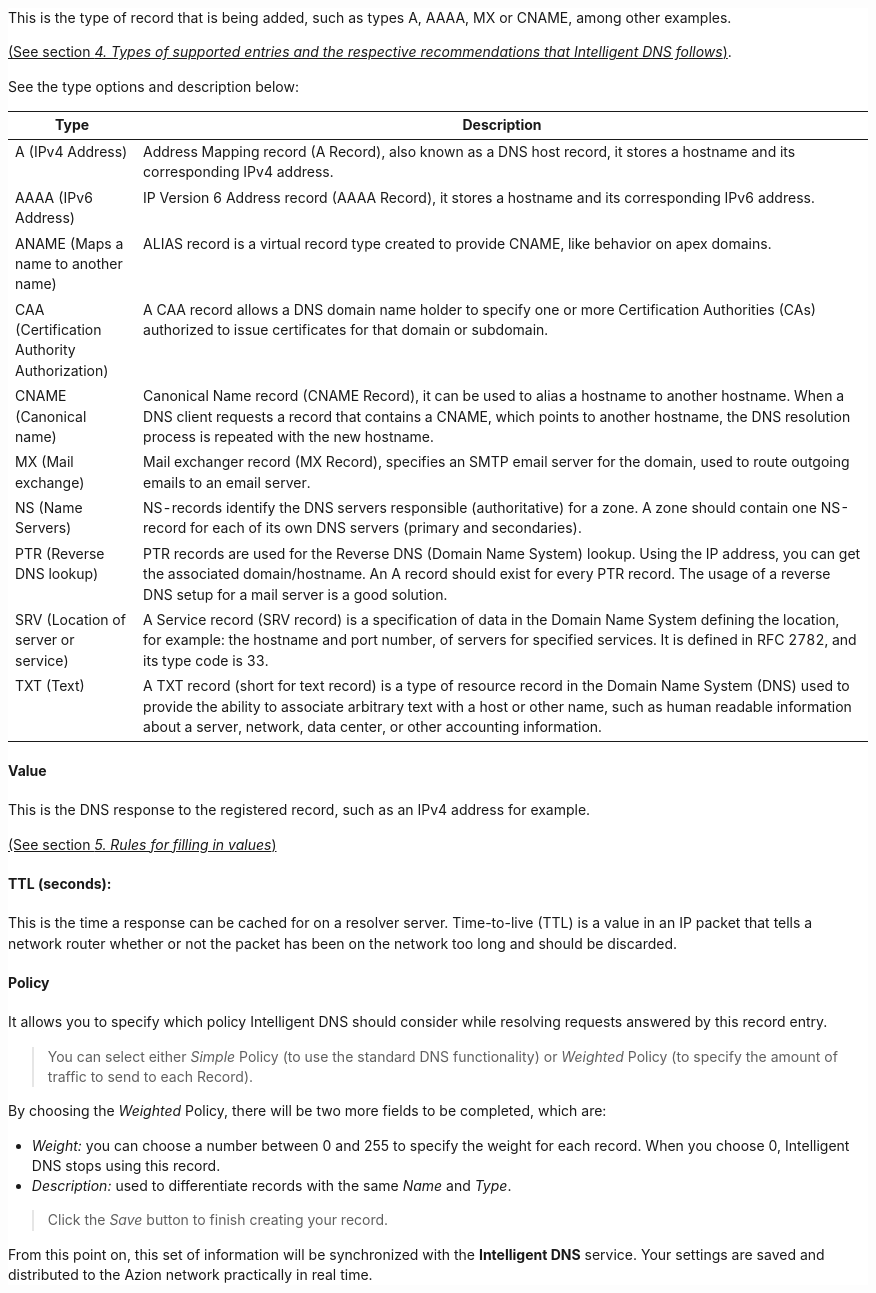    This is the type of record that is being added, such as types A, AAAA, MX or CNAME, among other examples.
   
   [(See section *4. Types of supported entries and the respective recommendations that Intelligent DNS follows*)](#types-of-entries).

   See the type options and description below:

   | Type                                        | Description                                                                                                                                                                                                                                                                                   |
   |---------------------------------------------|-----------------------------------------------------------------------------------------------------------------------------------------------------------------------------------------------------------------------------------------------------------------------------------------------|
   | A (IPv4 Address)                            | Address Mapping record (A Record), also known as a DNS host record, it stores a hostname and its corresponding IPv4 address.                                                                                                                                                                  |
   | AAAA (IPv6 Address)                         | IP Version 6 Address record (AAAA Record), it stores a hostname and its corresponding IPv6 address.                                                                                                                                                                                           |
   | ANAME (Maps a name to another name)         | ALIAS record is a virtual record type created to provide CNAME, like behavior on apex domains.                                                                                                                                                                                                |
   | CAA (Certification Authority Authorization) | A CAA record allows a DNS domain name holder to specify one or more Certification Authorities (CAs) authorized to issue certificates for that domain or subdomain.                                                                                                                            |
   | CNAME (Canonical name)                      | Canonical Name record (CNAME Record), it can be used to alias a hostname to another hostname. When a DNS client requests a record that contains a CNAME, which points to another hostname, the DNS resolution process is repeated with the new hostname.                                      |
   | MX (Mail exchange)                          | Mail exchanger record (MX Record), specifies an SMTP email server for the domain, used to route outgoing emails to an email server.                                                                                                                                                           |
   | NS (Name Servers)                           | NS-records identify the DNS servers responsible (authoritative) for a zone. A zone should contain one NS-record for each of its own DNS servers (primary and secondaries).                                                                                                                    |
   | PTR (Reverse DNS lookup)                    | PTR records are used for the Reverse DNS (Domain Name System) lookup. Using the IP address, you can get the associated domain/hostname. An A record should exist for every PTR record. The usage of a reverse DNS setup for a mail server is a good solution.                                 |
   | SRV (Location of server or service)         | A Service record (SRV record) is a specification of data in the Domain Name System defining the location, for example: the hostname and port number, of servers for specified services. It is defined in RFC 2782, and its type code is 33.                                                   |
   | TXT (Text)                                  | A TXT record (short for text record) is a type of resource record in the Domain Name System (DNS) used to provide the ability to associate arbitrary text with a host or other name, such as human readable information about a server, network, data center, or other accounting information.|

   #### Value

   This is the DNS response to the registered record, such as an IPv4 address for example.
   
   [(See section *5. Rules for filling in values*)](#rules-for-filling)

   #### TTL (seconds):

   This is the time a response can be cached for on a resolver server. Time-to-live (TTL) is a value in an IP packet that tells a network router whether or not the packet has been on the network too long and should be discarded.

   #### Policy

   It allows you to specify which policy Intelligent DNS should consider while resolving requests answered by this record entry.

   > You can select either *Simple* Policy (to use the standard DNS functionality) or *Weighted* Policy (to specify the amount of traffic to send to each Record).

   By choosing the *Weighted* Policy, there will be two more fields to be completed, which are:

   * *Weight:* you can choose a number between 0 and 255 to specify the weight for each record. When you choose 0, Intelligent DNS stops using this record.
   * *Description:* used to differentiate records with the same *Name* and *Type*.

   > Click the *Save* button to finish creating your record.

   From this point on, this set of information will be synchronized with the **Intelligent DNS** service. Your settings are saved and distributed to the Azion network practically in real time.
